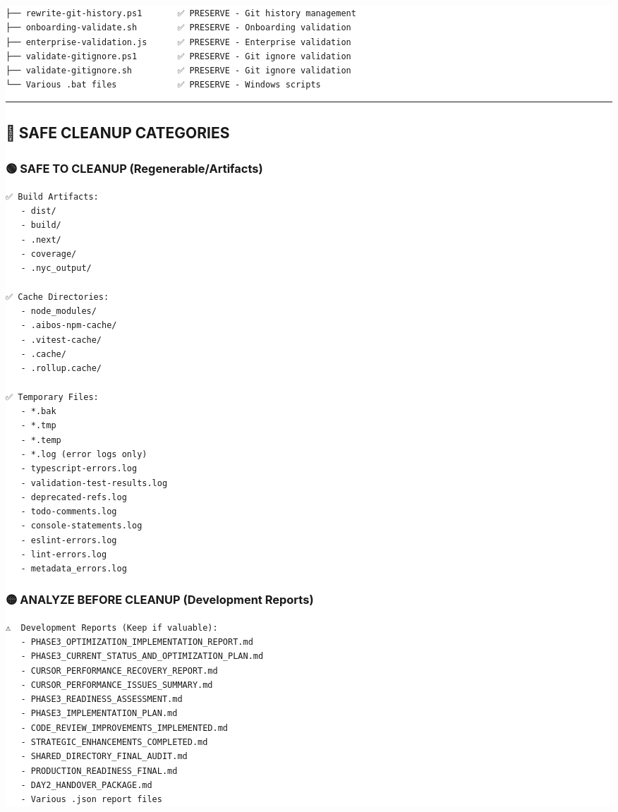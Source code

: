 ```
├── rewrite-git-history.ps1       ✅ PRESERVE - Git history management
├── onboarding-validate.sh        ✅ PRESERVE - Onboarding validation
├── enterprise-validation.js      ✅ PRESERVE - Enterprise validation
├── validate-gitignore.ps1        ✅ PRESERVE - Git ignore validation
├── validate-gitignore.sh         ✅ PRESERVE - Git ignore validation
└── Various .bat files            ✅ PRESERVE - Windows scripts
```

---

## 🧹 **SAFE CLEANUP CATEGORIES**

### **🟢 SAFE TO CLEANUP (Regenerable/Artifacts)**
```
✅ Build Artifacts:
   - dist/
   - build/
   - .next/
   - coverage/
   - .nyc_output/

✅ Cache Directories:
   - node_modules/
   - .aibos-npm-cache/
   - .vitest-cache/
   - .cache/
   - .rollup.cache/

✅ Temporary Files:
   - *.bak
   - *.tmp
   - *.temp
   - *.log (error logs only)
   - typescript-errors.log
   - validation-test-results.log
   - deprecated-refs.log
   - todo-comments.log
   - console-statements.log
   - eslint-errors.log
   - lint-errors.log
   - metadata_errors.log
```

### **🟡 ANALYZE BEFORE CLEANUP (Development Reports)**
```
⚠️  Development Reports (Keep if valuable):
   - PHASE3_OPTIMIZATION_IMPLEMENTATION_REPORT.md
   - PHASE3_CURRENT_STATUS_AND_OPTIMIZATION_PLAN.md
   - CURSOR_PERFORMANCE_RECOVERY_REPORT.md
   - CURSOR_PERFORMANCE_ISSUES_SUMMARY.md
   - PHASE3_READINESS_ASSESSMENT.md
   - PHASE3_IMPLEMENTATION_PLAN.md
   - CODE_REVIEW_IMPROVEMENTS_IMPLEMENTED.md
   - STRATEGIC_ENHANCEMENTS_COMPLETED.md
   - SHARED_DIRECTORY_FINAL_AUDIT.md
   - PRODUCTION_READINESS_FINAL.md
   - DAY2_HANDOVER_PACKAGE.md
   - Various .json report files
```
